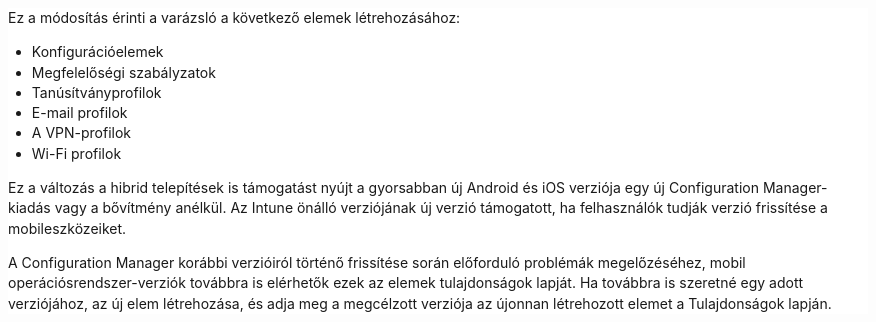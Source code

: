 Ez a módosítás érinti a varázsló a következő elemek létrehozásához:

- Konfigurációelemek
- Megfelelőségi szabályzatok
- Tanúsítványprofilok
- E-mail profilok
- A VPN-profilok
- Wi-Fi profilok

Ez a változás a hibrid telepítések is támogatást nyújt a gyorsabban új Android és iOS verziója egy új Configuration Manager-kiadás vagy a bővítmény anélkül. Az Intune önálló verziójának új verzió támogatott, ha felhasználók tudják verzió frissítése a mobileszközeiket.

A Configuration Manager korábbi verzióiról történő frissítése során előforduló problémák megelőzéséhez, mobil operációsrendszer-verziók továbbra is elérhetők ezek az elemek tulajdonságok lapját. Ha továbbra is szeretné egy adott verziójához, az új elem létrehozása, és adja meg a megcélzott verziója az újonnan létrehozott elemet a Tulajdonságok lapján.

